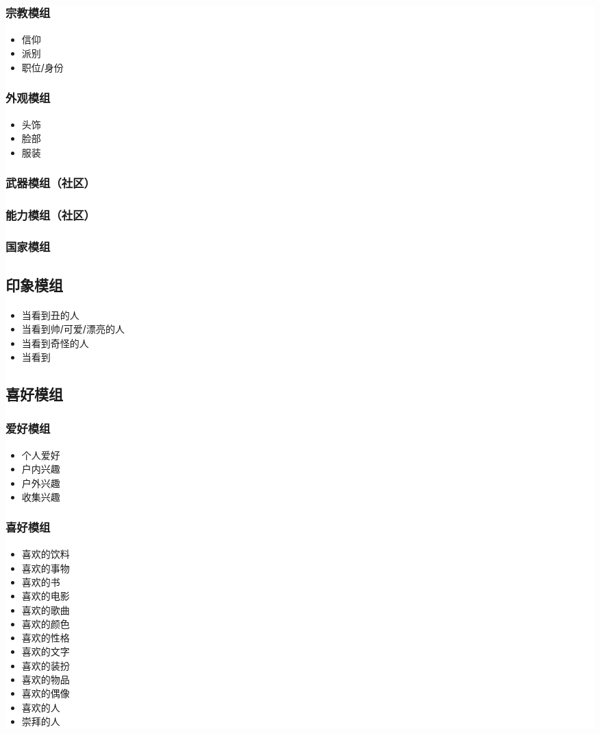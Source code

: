 ### 宗教模组

* 信仰
* 派别
* 职位/身份

### 外观模组

* 头饰
* 脸部
* 服装

### 武器模组（社区）

### 能力模组（社区）

### 国家模组

## 印象模组

* 当看到丑的人
* 当看到帅/可爱/漂亮的人
* 当看到奇怪的人
* 当看到

## 喜好模组

### 爱好模组

* 个人爱好
* 户内兴趣
* 户外兴趣
* 收集兴趣

### 喜好模组

* 喜欢的饮料
* 喜欢的事物
* 喜欢的书
* 喜欢的电影
* 喜欢的歌曲
* 喜欢的颜色
* 喜欢的性格
* 喜欢的文字
* 喜欢的装扮
* 喜欢的物品
* 喜欢的偶像
* 喜欢的人
* 崇拜的人
